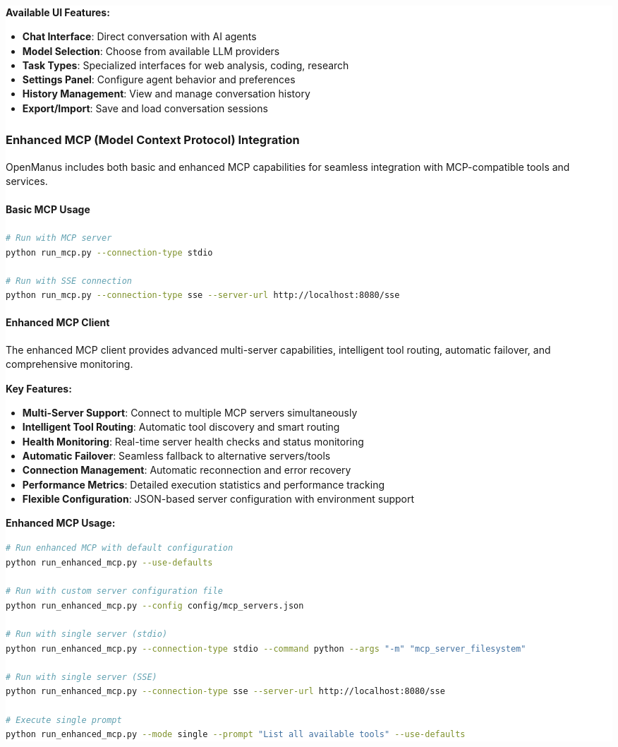 **Available UI Features:**
- **Chat Interface**: Direct conversation with AI agents
- **Model Selection**: Choose from available LLM providers
- **Task Types**: Specialized interfaces for web analysis, coding, research
- **Settings Panel**: Configure agent behavior and preferences
- **History Management**: View and manage conversation history
- **Export/Import**: Save and load conversation sessions

### Enhanced MCP (Model Context Protocol) Integration

OpenManus includes both basic and enhanced MCP capabilities for seamless integration with MCP-compatible tools and services.

#### Basic MCP Usage

```bash
# Run with MCP server
python run_mcp.py --connection-type stdio

# Run with SSE connection
python run_mcp.py --connection-type sse --server-url http://localhost:8080/sse
```

#### Enhanced MCP Client

The enhanced MCP client provides advanced multi-server capabilities, intelligent tool routing, automatic failover, and comprehensive monitoring.

**Key Features:**
- **Multi-Server Support**: Connect to multiple MCP servers simultaneously
- **Intelligent Tool Routing**: Automatic tool discovery and smart routing
- **Health Monitoring**: Real-time server health checks and status monitoring
- **Automatic Failover**: Seamless fallback to alternative servers/tools
- **Connection Management**: Automatic reconnection and error recovery
- **Performance Metrics**: Detailed execution statistics and performance tracking
- **Flexible Configuration**: JSON-based server configuration with environment support

**Enhanced MCP Usage:**

```bash
# Run enhanced MCP with default configuration
python run_enhanced_mcp.py --use-defaults

# Run with custom server configuration file
python run_enhanced_mcp.py --config config/mcp_servers.json

# Run with single server (stdio)
python run_enhanced_mcp.py --connection-type stdio --command python --args "-m" "mcp_server_filesystem"

# Run with single server (SSE)
python run_enhanced_mcp.py --connection-type sse --server-url http://localhost:8080/sse

# Execute single prompt
python run_enhanced_mcp.py --mode single --prompt "List all available tools" --use-defaults
```
